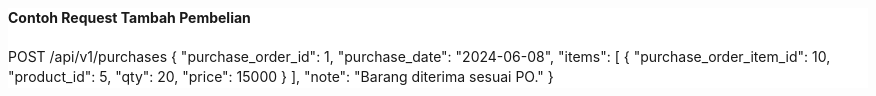 #### Contoh Request Tambah Pembelian
POST /api/v1/purchases
{
  "purchase_order_id": 1,
  "purchase_date": "2024-06-08",
  "items": [
    {
      "purchase_order_item_id": 10,
      "product_id": 5,
      "qty": 20,
      "price": 15000
    }
  ],
  "note": "Barang diterima sesuai PO."
}
